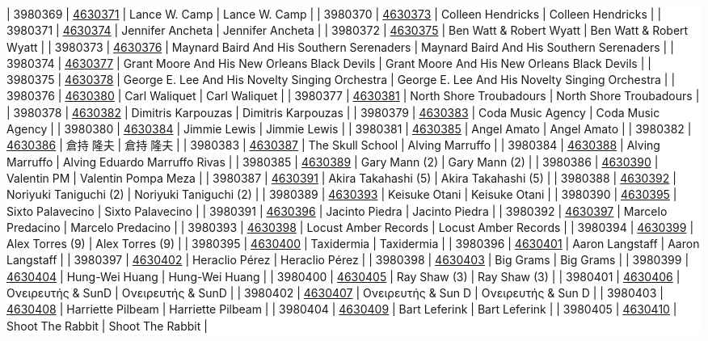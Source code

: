 | 3980369 | [4630371](https://www.discogs.com/artist/4630371) | Lance W. Camp | Lance W. Camp |
| 3980370 | [4630373](https://www.discogs.com/artist/4630373) | Colleen Hendricks | Colleen Hendricks |
| 3980371 | [4630374](https://www.discogs.com/artist/4630374) | Jennifer Ancheta | Jennifer Ancheta |
| 3980372 | [4630375](https://www.discogs.com/artist/4630375) | Ben Watt & Robert Wyatt | Ben Watt & Robert Wyatt |
| 3980373 | [4630376](https://www.discogs.com/artist/4630376) | Maynard Baird And His Southern Serenaders | Maynard Baird And His Southern Serenaders |
| 3980374 | [4630377](https://www.discogs.com/artist/4630377) | Grant Moore And His New Orleans Black Devils | Grant Moore And His New Orleans Black Devils |
| 3980375 | [4630378](https://www.discogs.com/artist/4630378) | George E. Lee And His Novelty Singing Orchestra | George E. Lee And His Novelty Singing Orchestra |
| 3980376 | [4630380](https://www.discogs.com/artist/4630380) | Carl Waliquet | Carl Waliquet |
| 3980377 | [4630381](https://www.discogs.com/artist/4630381) | North Shore Troubadours | North Shore Troubadours |
| 3980378 | [4630382](https://www.discogs.com/artist/4630382) | Dimitris Karpouzas | Dimitris Karpouzas |
| 3980379 | [4630383](https://www.discogs.com/artist/4630383) | Coda Music Agency | Coda Music Agency |
| 3980380 | [4630384](https://www.discogs.com/artist/4630384) | Jimmie Lewis | Jimmie Lewis |
| 3980381 | [4630385](https://www.discogs.com/artist/4630385) | Angel Amato | Angel Amato |
| 3980382 | [4630386](https://www.discogs.com/artist/4630386) | 倉持 隆夫 | 倉持 隆夫 |
| 3980383 | [4630387](https://www.discogs.com/artist/4630387) | The Skull School | Alving Marruffo |
| 3980384 | [4630388](https://www.discogs.com/artist/4630388) | Alving Marruffo | Alving Eduardo Marruffo Rivas |
| 3980385 | [4630389](https://www.discogs.com/artist/4630389) | Gary Mann (2) | Gary Mann (2) |
| 3980386 | [4630390](https://www.discogs.com/artist/4630390) | Valentin PM | Valentin Pompa Meza |
| 3980387 | [4630391](https://www.discogs.com/artist/4630391) | Akira Takahashi (5) | Akira Takahashi (5) |
| 3980388 | [4630392](https://www.discogs.com/artist/4630392) | Noriyuki Taniguchi (2) | Noriyuki Taniguchi (2) |
| 3980389 | [4630393](https://www.discogs.com/artist/4630393) | Keisuke Otani | Keisuke Otani |
| 3980390 | [4630395](https://www.discogs.com/artist/4630395) | Sixto Palavecino | Sixto Palavecino |
| 3980391 | [4630396](https://www.discogs.com/artist/4630396) | Jacinto Piedra | Jacinto Piedra |
| 3980392 | [4630397](https://www.discogs.com/artist/4630397) | Marcelo Predacino | Marcelo Predacino |
| 3980393 | [4630398](https://www.discogs.com/artist/4630398) | Locust Amber Records | Locust Amber Records |
| 3980394 | [4630399](https://www.discogs.com/artist/4630399) | Alex Torres (9) | Alex Torres (9) |
| 3980395 | [4630400](https://www.discogs.com/artist/4630400) | Taxidermia | Taxidermia |
| 3980396 | [4630401](https://www.discogs.com/artist/4630401) | Aaron Langstaff | Aaron Langstaff |
| 3980397 | [4630402](https://www.discogs.com/artist/4630402) | Heraclio Pérez | Heraclio Pérez |
| 3980398 | [4630403](https://www.discogs.com/artist/4630403) | Big Grams | Big Grams |
| 3980399 | [4630404](https://www.discogs.com/artist/4630404) | Hung-Wei Huang | Hung-Wei Huang |
| 3980400 | [4630405](https://www.discogs.com/artist/4630405) | Ray Shaw (3) | Ray Shaw (3) |
| 3980401 | [4630406](https://www.discogs.com/artist/4630406) | Ονειρευτής & SunD | Ονειρευτής & SunD |
| 3980402 | [4630407](https://www.discogs.com/artist/4630407) | Ονειρευτής & Sun D | Ονειρευτής & Sun D |
| 3980403 | [4630408](https://www.discogs.com/artist/4630408) | Harriette Pilbeam | Harriette Pilbeam |
| 3980404 | [4630409](https://www.discogs.com/artist/4630409) | Bart Leferink | Bart Leferink |
| 3980405 | [4630410](https://www.discogs.com/artist/4630410) | Shoot The Rabbit | Shoot The Rabbit |